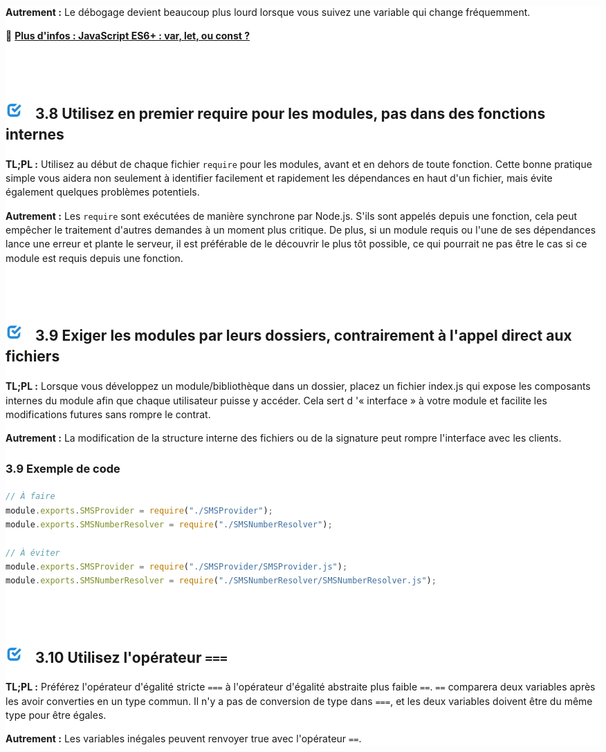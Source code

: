 **Autrement :** Le débogage devient beaucoup plus lourd lorsque vous suivez une variable qui change fréquemment.

🔗 [**Plus d'infos : JavaScript ES6+ : var, let, ou const ?** ](https://medium.com/javascript-scene/javascript-es6-var-let-or-const-ba58b8dcde75)

<br/><br/>

## ![✔] 3.8 Utilisez en premier require pour les modules, pas dans des fonctions internes

**TL;PL :** Utilisez au début de chaque fichier `require` pour les modules, avant et en dehors de toute fonction. Cette bonne pratique simple vous aidera non seulement à identifier facilement et rapidement les dépendances en haut d'un fichier, mais évite également quelques problèmes potentiels.

**Autrement :** Les `require` sont exécutées de manière synchrone par Node.js. S'ils sont appelés depuis une fonction, cela peut empêcher le traitement d'autres demandes à un moment plus critique. De plus, si un module requis ou l'une de ses dépendances lance une erreur et plante le serveur, il est préférable de le découvrir le plus tôt possible, ce qui pourrait ne pas être le cas si ce module est requis depuis une fonction.

<br/><br/>

## ![✔] 3.9 Exiger les modules par leurs dossiers, contrairement à l'appel direct aux fichiers

**TL;PL :** Lorsque vous développez un module/bibliothèque dans un dossier, placez un fichier index.js qui expose les composants internes du module afin que chaque utilisateur puisse y accéder. Cela sert d '« interface » à votre module et facilite les modifications futures sans rompre le contrat.

**Autrement :** La modification de la structure interne des fichiers ou de la signature peut rompre l'interface avec les clients.

### 3.9 Exemple de code

```javascript
// À faire
module.exports.SMSProvider = require("./SMSProvider");
module.exports.SMSNumberResolver = require("./SMSNumberResolver");

// À éviter
module.exports.SMSProvider = require("./SMSProvider/SMSProvider.js");
module.exports.SMSNumberResolver = require("./SMSNumberResolver/SMSNumberResolver.js");
```

<br/><br/>

## ![✔] 3.10 Utilisez l'opérateur `===`

**TL;PL :** Préférez l'opérateur d'égalité stricte `===` à l'opérateur d'égalité abstraite plus faible `==`. `==` comparera deux variables après les avoir converties en un type commun. Il n'y a pas de conversion de type dans `===`, et les deux variables doivent être du même type pour être égales.

**Autrement :** Les variables inégales peuvent renvoyer true avec l'opérateur `==`.


[✔]: assets/images/checkbox-small-blue.png